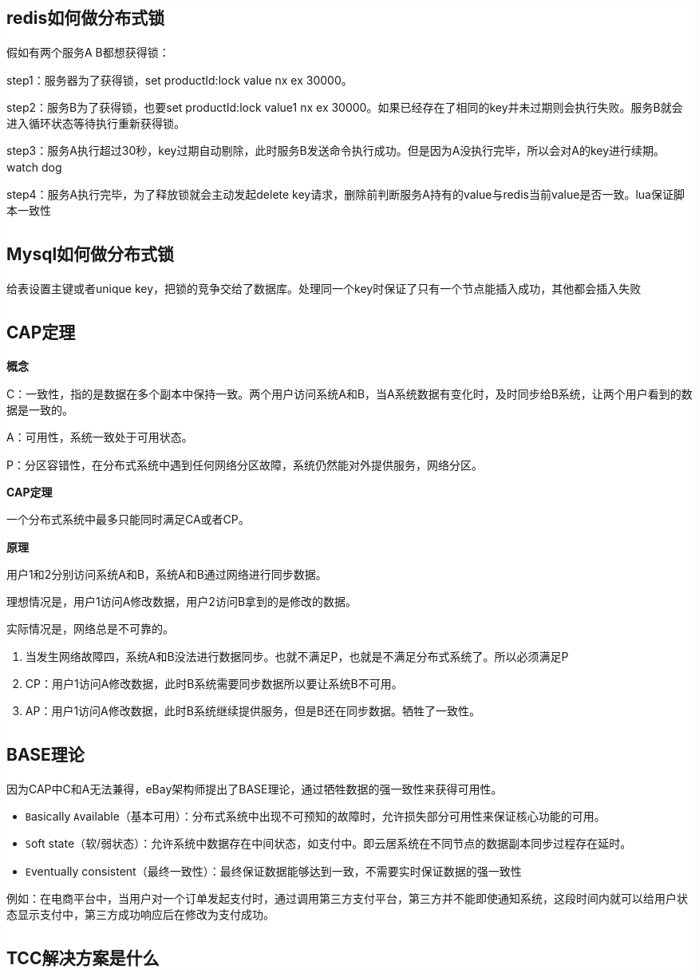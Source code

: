 ## redis如何做分布式锁

假如有两个服务A B都想获得锁：

step1：服务器为了获得锁，set productId:lock value nx ex 30000。

step2：服务B为了获得锁，也要set productId:lock value1 nx ex 30000。如果已经存在了相同的key并未过期则会执行失败。服务B就会进入循环状态等待执行重新获得锁。

step3：服务A执行超过30秒，key过期自动剔除，此时服务B发送命令执行成功。但是因为A没执行完毕，所以会对A的key进行续期。watch dog

step4：服务A执行完毕，为了释放锁就会主动发起delete key请求，删除前判断服务A持有的value与redis当前value是否一致。lua保证脚本一致性

## Mysql如何做分布式锁

给表设置主键或者unique key，把锁的竞争交给了数据库。处理同一个key时保证了只有一个节点能插入成功，其他都会插入失败

## CAP定理

**概念**

C：一致性，指的是数据在多个副本中保持一致。两个用户访问系统A和B，当A系统数据有变化时，及时同步给B系统，让两个用户看到的数据是一致的。

A：可用性，系统一致处于可用状态。

P：分区容错性，在分布式系统中遇到任何网络分区故障，系统仍然能对外提供服务，网络分区。

**CAP定理**

一个分布式系统中最多只能同时满足CA或者CP。

**原理**

用户1和2分别访问系统A和B，系统A和B通过网络进行同步数据。

理想情况是，用户1访问A修改数据，用户2访问B拿到的是修改的数据。

实际情况是，网络总是不可靠的。

1. 当发生网络故障四，系统A和B没法进行数据同步。也就不满足P，也就是不满足分布式系统了。所以必须满足P

2. CP：用户1访问A修改数据，此时B系统需要同步数据所以要让系统B不可用。

3. AP：用户1访问A修改数据，此时B系统继续提供服务，但是B还在同步数据。牺牲了一致性。

## BASE理论

因为CAP中C和A无法兼得，eBay架构师提出了BASE理论，通过牺牲数据的强一致性来获得可用性。

* `B`asically `A`vailable（基本可用）：分布式系统中出现不可预知的故障时，允许损失部分可用性来保证核心功能的可用。

* `S`oft state（软/弱状态）：允许系统中数据存在中间状态，如支付中。即云居系统在不同节点的数据副本同步过程存在延时。

* `E`ventually consistent（最终一致性）：最终保证数据能够达到一致，不需要实时保证数据的强一致性

例如：在电商平台中，当用户对一个订单发起支付时，通过调用第三方支付平台，第三方并不能即使通知系统，这段时间内就可以给用户状态显示支付中，第三方成功响应后在修改为支付成功。

## TCC解决方案是什么
